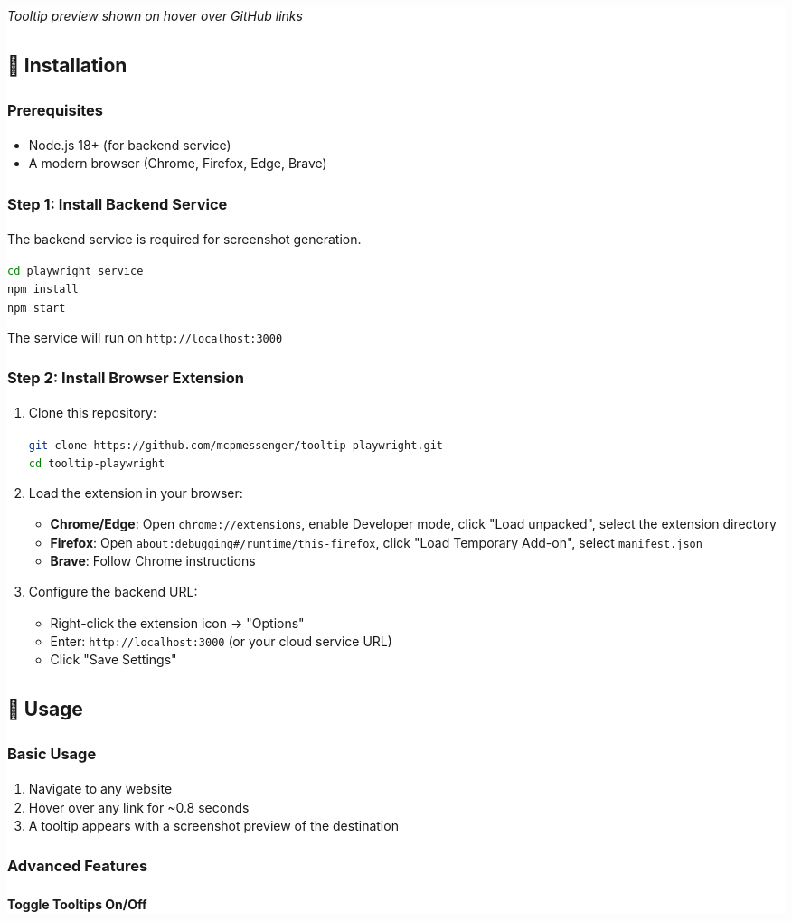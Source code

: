 _Tooltip preview shown on hover over GitHub links_

## 🚀 Installation

### Prerequisites

- Node.js 18+ (for backend service)
- A modern browser (Chrome, Firefox, Edge, Brave)

### Step 1: Install Backend Service

The backend service is required for screenshot generation.

```bash
cd playwright_service
npm install
npm start
```

The service will run on `http://localhost:3000`

### Step 2: Install Browser Extension

1. Clone this repository:
   ```bash
   git clone https://github.com/mcpmessenger/tooltip-playwright.git
   cd tooltip-playwright
   ```

2. Load the extension in your browser:
   - **Chrome/Edge**: Open `chrome://extensions`, enable Developer mode, click "Load unpacked", select the extension directory
   - **Firefox**: Open `about:debugging#/runtime/this-firefox`, click "Load Temporary Add-on", select `manifest.json`
   - **Brave**: Follow Chrome instructions

3. Configure the backend URL:
   - Right-click the extension icon → "Options"
   - Enter: `http://localhost:3000` (or your cloud service URL)
   - Click "Save Settings"

## 📱 Usage

### Basic Usage

1. Navigate to any website
2. Hover over any link for ~0.8 seconds
3. A tooltip appears with a screenshot preview of the destination

### Advanced Features

#### Toggle Tooltips On/Off
